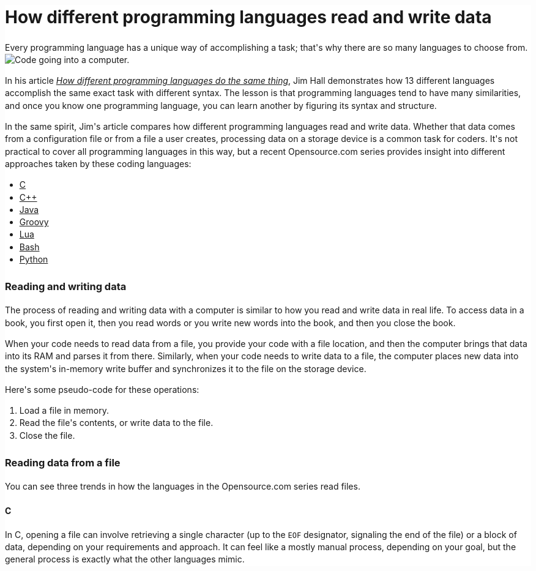 [#]: subject: (How different programming languages read and write data)
[#]: via: (https://opensource.com/article/21/7/programming-read-write)
[#]: author: (Alan Smithee https://opensource.com/users/alansmithee)
[#]: collector: (lujun9972)
[#]: translator: (MjSeven)
[#]: reviewer: ( )
[#]: publisher: ( )
[#]: url: ( )

How different programming languages read and write data
======
Every programming language has a unique way of accomplishing a task;
that's why there are so many languages to choose from.
![Code going into a computer.][1]

In his article _[How different programming languages do the same thing][2]_, Jim Hall demonstrates how 13 different languages accomplish the same exact task with different syntax. The lesson is that programming languages tend to have many similarities, and once you know one programming language, you can learn another by figuring its syntax and structure.

In the same spirit, Jim's article compares how different programming languages read and write data. Whether that data comes from a configuration file or from a file a user creates, processing data on a storage device is a common task for coders. It's not practical to cover all programming languages in this way, but a recent Opensource.com series provides insight into different approaches taken by these coding languages:

  * [C][3]
  * [C++][4]
  * [Java][5]
  * [Groovy][6]
  * [Lua][7]
  * [Bash][8]
  * [Python][9]



### Reading and writing data

The process of reading and writing data with a computer is similar to how you read and write data in real life. To access data in a book, you first open it, then you read words or you write new words into the book, and then you close the book.

When your code needs to read data from a file, you provide your code with a file location, and then the computer brings that data into its RAM and parses it from there. Similarly, when your code needs to write data to a file, the computer places new data into the system's in-memory write buffer and synchronizes it to the file on the storage device.

Here's some pseudo-code for these operations:

  1. Load a file in memory.
  2. Read the file's contents, or write data to the file.
  3. Close the file.



### Reading data from a file

You can see three trends in how the languages in the Opensource.com series read files.

#### C

In C, opening a file can involve retrieving a single character (up to the `EOF` designator, signaling the end of the file) or a block of data, depending on your requirements and approach. It can feel like a mostly manual process, depending on your goal, but the general process is exactly what the other languages mimic.


[a]: https://opensource.com/users/alansmithee
[b]: https://github.com/lujun9972
[1]: https://opensource.com/sites/default/files/styles/image-full-size/public/lead-images/code_computer_development_programming.png?itok=4OM29-82 (Code going into a computer.)
[2]: https://opensource.com/article/21/4/compare-programming-languages
[3]: https://opensource.com/article/21/3/file-io-c
[4]: https://opensource.com/article/21/3/ccc-input-output
[5]: https://opensource.com/article/21/3/io-java
[6]: https://opensource.com/article/21/4/groovy-io
[7]: https://opensource.com/article/21/3/lua-files
[8]: https://opensource.com/article/21/3/input-output-bash
[9]: https://opensource.com/article/21/6/reading-and-writing-files-python
[10]: http://www.opengroup.org/onlinepubs/009695399/functions/fopen.html
[11]: http://www.opengroup.org/onlinepubs/009695399/functions/fgetc.html
[12]: http://www.opengroup.org/onlinepubs/009695399/functions/printf.html
[13]: http://www.opengroup.org/onlinepubs/009695399/functions/fclose.html
[14]: http://www.opengroup.org/onlinepubs/009695399/functions/feof.html
[15]: http://www.opengroup.org/onlinepubs/009695399/functions/fread.html
[16]: http://www.google.com/search?hl=en&q=allinurl%3Adocs.oracle.com+javase+docs+api+file
[17]: http://www.google.com/search?hl=en&q=allinurl%3Adocs.oracle.com+javase+docs+api+string
[18]: http://www.google.com/search?hl=en&q=allinurl%3Adocs.oracle.com+javase+docs+api+system
[19]: http://www.google.com/search?hl=en&q=allinurl%3Adocs.oracle.com+javase+docs+api+filewriter